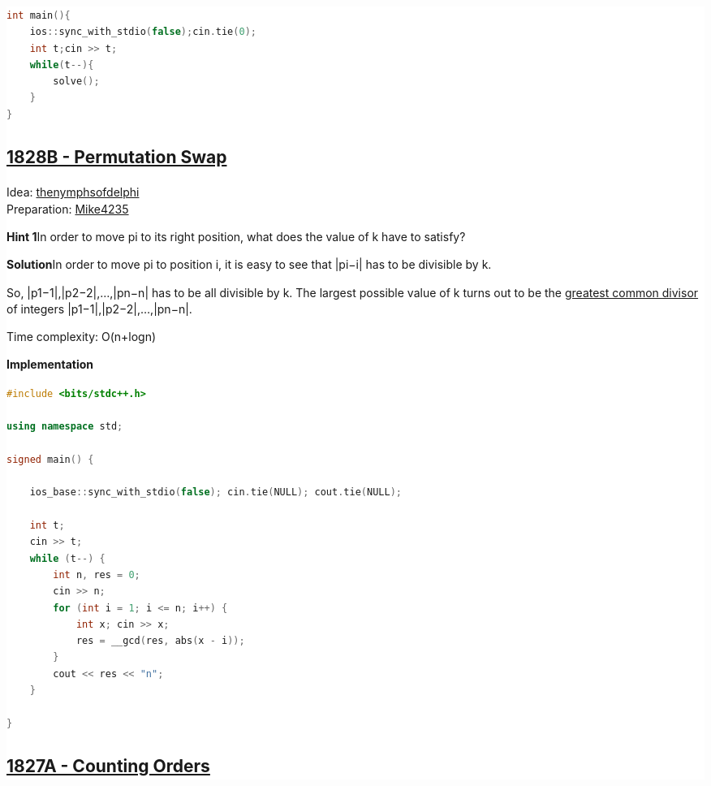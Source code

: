 ```cpp
int main(){
	ios::sync_with_stdio(false);cin.tie(0);
	int t;cin >> t;
	while(t--){
		solve();
	}
}
```
[1828B - Permutation Swap](../problems/B._Permutation_Swap.md "Codeforces Round 873 (Div. 2)")
----------------------------------------------------------------------------------------------------------

Idea: [thenymphsofdelphi](https://codeforces.com/profile/thenymphsofdelphi "International Grandmaster thenymphsofdelphi")   
 Preparation: [Mike4235](https://codeforces.com/profile/Mike4235 "Master Mike4235")

 **Hint 1**In order to move pi to its right position, what does the value of k have to satisfy?

 **Solution**In order to move pi to position i, it is easy to see that |pi−i| has to be divisible by k.

So, |p1−1|,|p2−2|,…,|pn−n| has to be all divisible by k. The largest possible value of k turns out to be the [greatest common divisor](https://codeforces.com/https://en.wikipedia.org/wiki/Greatest_common_divisor) of integers |p1−1|,|p2−2|,…,|pn−n|.

Time complexity: O(n+logn)

 **Implementation**
```cpp
#include <bits/stdc++.h>
 
using namespace std;
 
signed main() {
    
    ios_base::sync_with_stdio(false); cin.tie(NULL); cout.tie(NULL);
 
    int t;
    cin >> t;
    while (t--) {
    	int n, res = 0;
    	cin >> n;
    	for (int i = 1; i <= n; i++) {
    		int x; cin >> x;
    		res = __gcd(res, abs(x - i));
    	}
    	cout << res << "n";
    }
    
}
```
[1827A - Counting Orders](https://codeforces.com/contest/1827/problem/A "Codeforces Round 873 (Div. 1)")
---------------------------------------------------------------------------------------------------------
